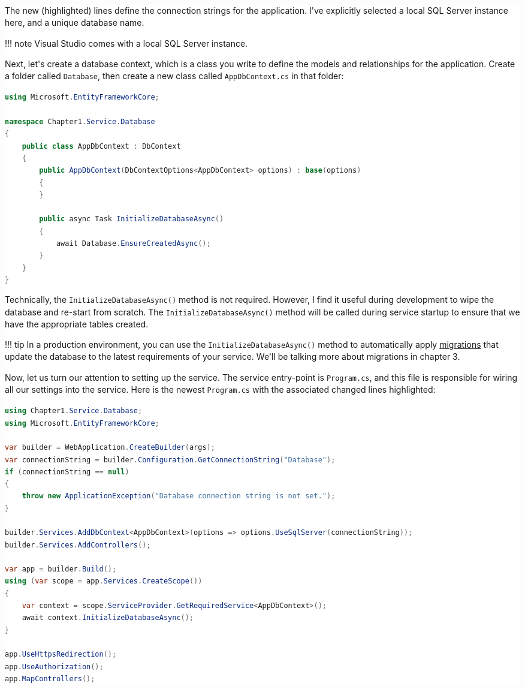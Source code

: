 The new (highlighted) lines define the connection strings for the application.  I've explicitly selected a local SQL Server instance here, and a unique database name.

!!! note
    Visual Studio comes with a local SQL Server instance.

Next, let's create a database context, which is a class you write to define the models and relationships for the application.  Create a folder called `Database`, then create a new class called `AppDbContext.cs` in that folder:

```csharp linenums="1" title="AppDbContext.cs"
using Microsoft.EntityFrameworkCore;

namespace Chapter1.Service.Database
{
    public class AppDbContext : DbContext
    {
        public AppDbContext(DbContextOptions<AppDbContext> options) : base(options)
        {
        }

        public async Task InitializeDatabaseAsync()
        {
            await Database.EnsureCreatedAsync();
        }
    }
}
```

Technically, the `InitializeDatabaseAsync()` method is not required.  However, I find it useful during development to wipe the database and re-start from scratch.  The `InitializeDatabaseAsync()` method will be called during service startup to ensure that we have the appropriate tables created.

!!! tip
    In a production environment, you can use the `InitializeDatabaseAsync()` method to automatically apply [migrations](https://learn.microsoft.com/ef/core/managing-schemas/migrations) that update the database to the latest requirements of your service.  We'll be talking more about migrations in chapter 3.

Now, let us turn our attention to setting up the service. The service entry-point is `Program.cs`, and this file is responsible for wiring all our settings into the service.  Here is the newest `Program.cs` with the associated changed lines highlighted:

```csharp linenums="1" title="Program.cs" hl_lines="1-2 5-11 15-19"
using Chapter1.Service.Database;
using Microsoft.EntityFrameworkCore;

var builder = WebApplication.CreateBuilder(args);
var connectionString = builder.Configuration.GetConnectionString("Database");
if (connectionString == null)
{
    throw new ApplicationException("Database connection string is not set.");
}

builder.Services.AddDbContext<AppDbContext>(options => options.UseSqlServer(connectionString));
builder.Services.AddControllers();

var app = builder.Build();
using (var scope = app.Services.CreateScope())
{
    var context = scope.ServiceProvider.GetRequiredService<AppDbContext>();
    await context.InitializeDatabaseAsync();
}

app.UseHttpsRedirection();
app.UseAuthorization();
app.MapControllers();
```